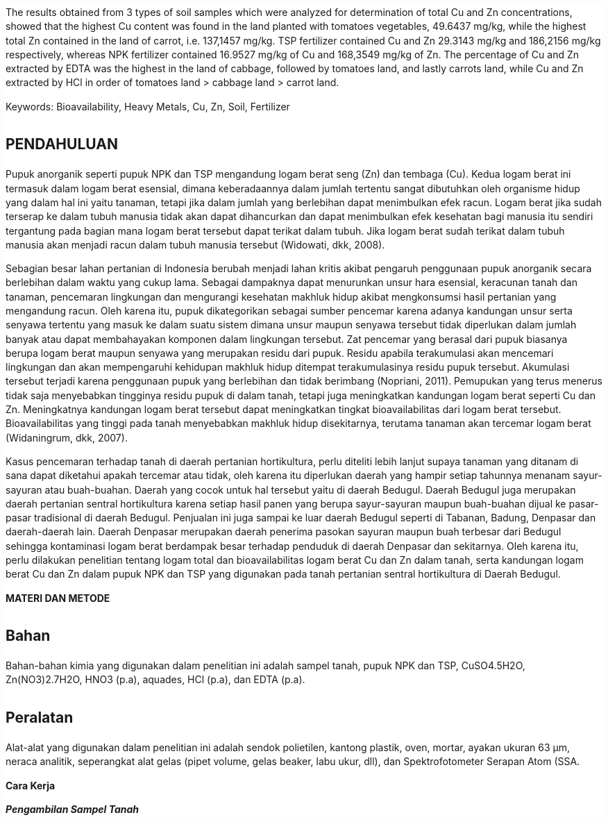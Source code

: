 <p><span class="font5">The results obtained from 3 types of soil samples which were analyzed for determination of total Cu and Zn concentrations, showed that the highest Cu content was found in the land planted with tomatoes vegetables, 49.6437 mg/kg, while the highest total Zn contained in the land of carrot, i.e. 137,1457 mg/kg. TSP fertilizer contained Cu and Zn 29.3143 mg/kg and 186,2156 mg/kg respectively, whereas NPK fertilizer contained 16.9527 mg/kg of Cu and 168,3549 mg/kg of Zn. The percentage of Cu and Zn extracted by EDTA was the highest in the land of cabbage, followed by tomatoes land, and lastly carrots land, while Cu and Zn extracted by HCl in order of tomatoes land &gt;&nbsp;cabbage land &gt;&nbsp;carrot land.</span></p>
<p><span class="font5">Keywords: Bioavailability, Heavy Metals, Cu, Zn, Soil, Fertilizer</span></p>
<h2><a name="bookmark4"></a><span class="font6" style="font-weight:bold;"><a name="bookmark5"></a>PENDAHULUAN</span></h2>
<p><span class="font6">Pupuk anorganik seperti pupuk NPK dan TSP mengandung logam berat seng (Zn) dan tembaga (Cu). Kedua logam berat ini termasuk dalam logam berat esensial, dimana keberadaannya dalam jumlah tertentu sangat dibutuhkan oleh organisme hidup yang dalam hal ini yaitu tanaman, tetapi jika dalam jumlah yang berlebihan dapat menimbulkan efek racun. Logam berat jika sudah terserap ke dalam tubuh manusia tidak akan dapat dihancurkan dan dapat menimbulkan efek kesehatan bagi manusia itu sendiri tergantung pada bagian mana logam berat tersebut dapat terikat dalam tubuh. Jika logam berat sudah terikat dalam tubuh manusia akan menjadi racun dalam tubuh manusia tersebut (Widowati, dkk, 2008).</span></p>
<p><span class="font6">Sebagian besar lahan pertanian di Indonesia berubah menjadi lahan kritis akibat pengaruh penggunaan pupuk anorganik secara berlebihan dalam waktu yang cukup lama. Sebagai dampaknya dapat menurunkan unsur hara esensial, keracunan tanah dan tanaman, pencemaran lingkungan dan mengurangi kesehatan makhluk hidup akibat mengkonsumsi hasil pertanian yang mengandung racun. Oleh karena itu, pupuk dikategorikan sebagai sumber pencemar karena adanya kandungan unsur serta senyawa tertentu yang masuk ke dalam suatu sistem dimana unsur maupun senyawa tersebut tidak diperlukan dalam jumlah banyak atau dapat membahayakan komponen dalam lingkungan tersebut. Zat pencemar yang berasal dari pupuk biasanya berupa logam berat maupun senyawa yang merupakan residu dari pupuk. Residu apabila terakumulasi akan mencemari lingkungan dan akan mempengaruhi kehidupan makhluk hidup ditempat terakumulasinya residu pupuk tersebut. Akumulasi tersebut terjadi karena penggunaan pupuk yang berlebihan dan tidak berimbang (Nopriani, 2011). Pemupukan yang terus menerus tidak saja menyebabkan tingginya residu pupuk di dalam tanah, tetapi juga meningkatkan kandungan logam berat seperti Cu dan Zn. Meningkatnya kandungan logam berat tersebut dapat meningkatkan tingkat bioavailabilitas dari logam berat tersebut. Bioavailabilitas yang tinggi pada tanah menyebabkan makhluk hidup disekitarnya, terutama tanaman akan tercemar logam berat (Widaningrum, dkk, 2007).</span></p>
<p><span class="font6">Kasus pencemaran terhadap tanah di daerah pertanian hortikultura, perlu diteliti lebih lanjut supaya tanaman yang ditanam di sana dapat diketahui apakah tercemar atau tidak, oleh karena itu diperlukan daerah yang hampir setiap tahunnya menanam sayur-sayuran atau buah-buahan. Daerah yang cocok untuk hal tersebut yaitu di daerah Bedugul. Daerah Bedugul juga merupakan daerah pertanian sentral hortikultura karena setiap hasil panen yang berupa sayur-sayuran maupun buah-buahan dijual ke pasar-pasar tradisional di daerah Bedugul. Penjualan ini juga sampai ke luar daerah Bedugul seperti di Tabanan, Badung, Denpasar dan daerah-daerah lain. Daerah Denpasar merupakan daerah penerima pasokan sayuran maupun buah terbesar dari Bedugul sehingga kontaminasi logam berat berdampak besar terhadap penduduk di daerah Denpasar dan sekitarnya. Oleh karena itu, perlu dilakukan penelitian tentang logam total dan bioavailabilitas logam berat Cu dan Zn dalam tanah, serta kandungan logam berat Cu dan Zn dalam pupuk NPK dan TSP yang digunakan pada tanah pertanian sentral hortikultura di Daerah Bedugul.</span></p>
<p><span class="font6" style="font-weight:bold;">MATERI DAN METODE</span></p>
<h2><a name="bookmark6"></a><span class="font6" style="font-weight:bold;"><a name="bookmark7"></a>Bahan</span></h2>
<p><span class="font6">Bahan-bahan kimia yang digunakan dalam penelitian ini adalah sampel tanah, pupuk NPK dan TSP, CuSO</span><span class="font4">4</span><span class="font6">.5H</span><span class="font4">2</span><span class="font6">O, Zn(NO</span><span class="font4">3</span><span class="font6">)</span><span class="font4">2</span><span class="font6">.7H</span><span class="font4">2</span><span class="font6">O, HNO</span><span class="font4">3 </span><span class="font6">(p.a), aquades, HCl (p.a), dan EDTA (p.a).</span></p>
<h2><a name="bookmark8"></a><span class="font6" style="font-weight:bold;"><a name="bookmark9"></a>Peralatan</span></h2>
<p><span class="font6">Alat-alat yang digunakan dalam penelitian ini adalah sendok polietilen, kantong plastik, oven, mortar, ayakan ukuran 63 µm, neraca analitik, seperangkat alat gelas (pipet volume, gelas beaker, labu ukur, dll), dan Spektrofotometer Serapan Atom (SSA.</span></p>
<p><span class="font6" style="font-weight:bold;">Cara Kerja</span></p>
<p><span class="font6" style="font-weight:bold;font-style:italic;">Pengambilan Sampel Tanah</span></p>